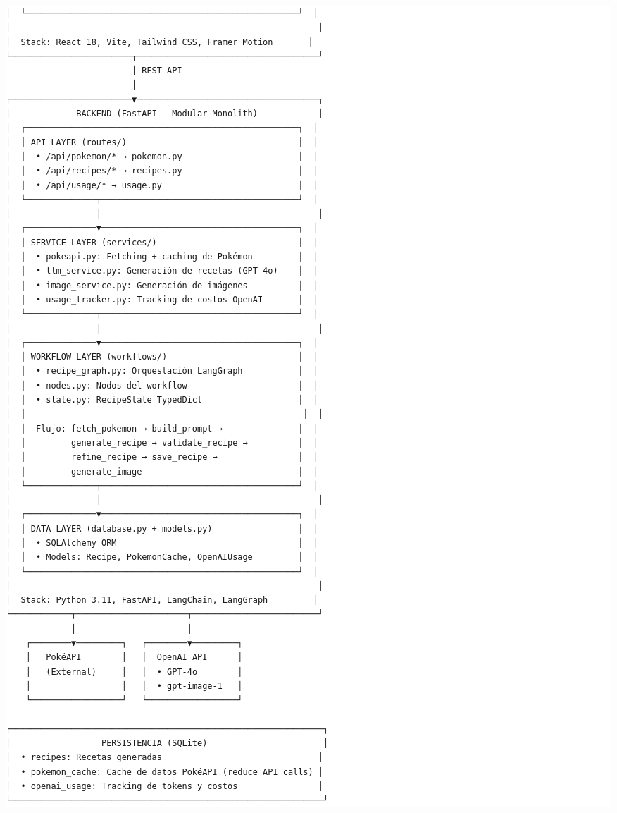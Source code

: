 ```
│  └──────────────────────────────────────────────────────┘  │
│                                                             │
│  Stack: React 18, Vite, Tailwind CSS, Framer Motion       │
└────────────────────────┬────────────────────────────────────┘
                         │ REST API
                         │
┌────────────────────────▼────────────────────────────────────┐
│             BACKEND (FastAPI - Modular Monolith)            │
│  ┌──────────────────────────────────────────────────────┐  │
│  │ API LAYER (routes/)                                  │  │
│  │  • /api/pokemon/* → pokemon.py                       │  │
│  │  • /api/recipes/* → recipes.py                       │  │
│  │  • /api/usage/* → usage.py                           │  │
│  └──────────────┬───────────────────────────────────────┘  │
│                 │                                           │
│  ┌──────────────▼───────────────────────────────────────┐  │
│  │ SERVICE LAYER (services/)                            │  │
│  │  • pokeapi.py: Fetching + caching de Pokémon         │  │
│  │  • llm_service.py: Generación de recetas (GPT-4o)    │  │
│  │  • image_service.py: Generación de imágenes          │  │
│  │  • usage_tracker.py: Tracking de costos OpenAI       │  │
│  └──────────────┬───────────────────────────────────────┘  │
│                 │                                           │
│  ┌──────────────▼───────────────────────────────────────┐  │
│  │ WORKFLOW LAYER (workflows/)                          │  │
│  │  • recipe_graph.py: Orquestación LangGraph           │  │
│  │  • nodes.py: Nodos del workflow                      │  │
│  │  • state.py: RecipeState TypedDict                   │  │
│  │                                                       │  │
│  │  Flujo: fetch_pokemon → build_prompt →               │  │
│  │         generate_recipe → validate_recipe →          │  │
│  │         refine_recipe → save_recipe →                │  │
│  │         generate_image                               │  │
│  └──────────────┬───────────────────────────────────────┘  │
│                 │                                           │
│  ┌──────────────▼───────────────────────────────────────┐  │
│  │ DATA LAYER (database.py + models.py)                 │  │
│  │  • SQLAlchemy ORM                                    │  │
│  │  • Models: Recipe, PokemonCache, OpenAIUsage         │  │
│  └──────────────────────────────────────────────────────┘  │
│                                                             │
│  Stack: Python 3.11, FastAPI, LangChain, LangGraph         │
└────────────┬──────────────────────┬─────────────────────────┘
             │                      │
    ┌────────▼─────────┐   ┌────────▼─────────┐
    │   PokéAPI        │   │  OpenAI API      │
    │   (External)     │   │  • GPT-4o        │
    │                  │   │  • gpt-image-1   │
    └──────────────────┘   └──────────────────┘

┌──────────────────────────────────────────────────────────────┐
│                  PERSISTENCIA (SQLite)                       │
│  • recipes: Recetas generadas                               │
│  • pokemon_cache: Cache de datos PokéAPI (reduce API calls) │
│  • openai_usage: Tracking de tokens y costos                │
└──────────────────────────────────────────────────────────────┘
```
